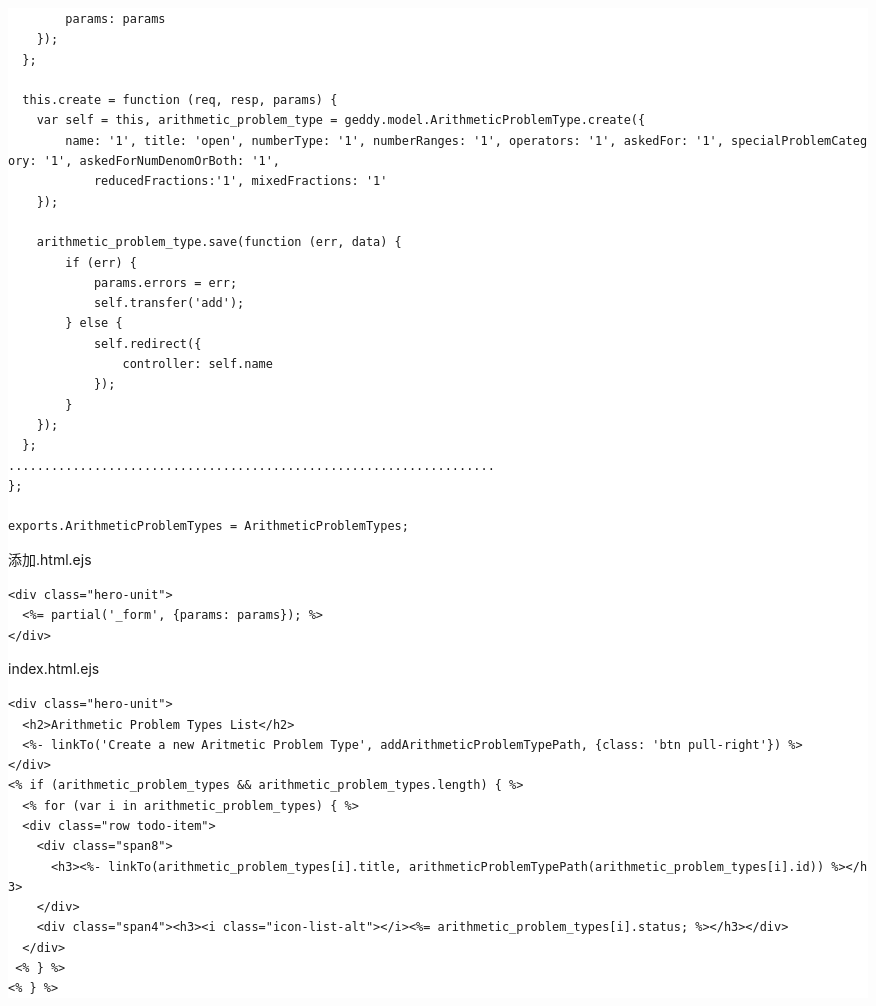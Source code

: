 ```
        params: params
    });
  };

  this.create = function (req, resp, params) {
    var self = this, arithmetic_problem_type = geddy.model.ArithmeticProblemType.create({
        name: '1', title: 'open', numberType: '1', numberRanges: '1', operators: '1', askedFor: '1', specialProblemCategory: '1', askedForNumDenomOrBoth: '1',
            reducedFractions:'1', mixedFractions: '1'
    });

    arithmetic_problem_type.save(function (err, data) {
        if (err) {
            params.errors = err;
            self.transfer('add');
        } else {
            self.redirect({
                controller: self.name
            });
        }
    });
  };
....................................................................
};

exports.ArithmeticProblemTypes = ArithmeticProblemTypes; 
```

添加.html.ejs

```
<div class="hero-unit">
  <%= partial('_form', {params: params}); %>
</div> 
```

index.html.ejs

```
<div class="hero-unit">
  <h2>Arithmetic Problem Types List</h2>
  <%- linkTo('Create a new Aritmetic Problem Type', addArithmeticProblemTypePath, {class: 'btn pull-right'}) %>
</div>
<% if (arithmetic_problem_types && arithmetic_problem_types.length) { %>
  <% for (var i in arithmetic_problem_types) { %>
  <div class="row todo-item">
    <div class="span8">
      <h3><%- linkTo(arithmetic_problem_types[i].title, arithmeticProblemTypePath(arithmetic_problem_types[i].id)) %></h3>
    </div>
    <div class="span4"><h3><i class="icon-list-alt"></i><%= arithmetic_problem_types[i].status; %></h3></div>
  </div>
 <% } %>
<% } %> 
```
